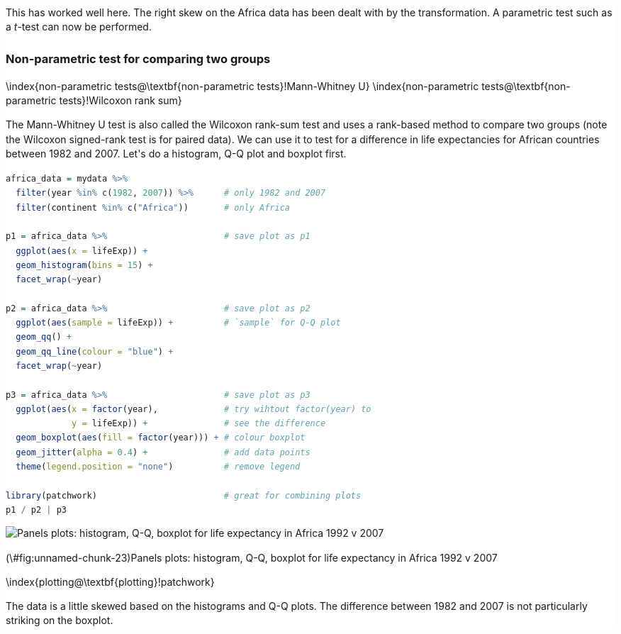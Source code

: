 This has worked well here. 
The right skew on the Africa data has been dealt with by the transformation. 
A parametric test such as a *t*-test can now be performed. 

### Non-parametric test for comparing two groups
\index{non-parametric tests@\textbf{non-parametric tests}!Mann-Whitney U}
\index{non-parametric tests@\textbf{non-parametric tests}!Wilcoxon rank sum}

The Mann-Whitney U test is also called the Wilcoxon rank-sum test and uses a rank-based method to compare two groups (note the Wilcoxon signed-rank test is for paired data).
We can use it to test for a difference in life expectancies for African countries between 1982 and 2007.
Let's do a histogram, Q-Q plot and boxplot first. 


```r
africa_data = mydata %>%                          
  filter(year %in% c(1982, 2007)) %>%      # only 1982 and 2007
  filter(continent %in% c("Africa"))       # only Africa

p1 = africa_data %>%                       # save plot as p1
  ggplot(aes(x = lifeExp)) + 
  geom_histogram(bins = 15) +
  facet_wrap(~year)

p2 = africa_data %>%                       # save plot as p2
  ggplot(aes(sample = lifeExp)) +          # `sample` for Q-Q plot
  geom_qq() + 
  geom_qq_line(colour = "blue") + 
  facet_wrap(~year)

p3 = africa_data %>%                       # save plot as p3
  ggplot(aes(x = factor(year),             # try wihtout factor(year) to
             y = lifeExp)) +               # see the difference
  geom_boxplot(aes(fill = factor(year))) + # colour boxplot
  geom_jitter(alpha = 0.4) +               # add data points
  theme(legend.position = "none")          # remove legend

library(patchwork)                         # great for combining plots
p1 / p2 | p3
```

<div class="figure">
<img src="06_working_continuous_files/figure-html/unnamed-chunk-23-1.png" alt="Panels plots: histogram, Q-Q, boxplot for life expectancy in Africa 1992 v 2007" width="576" />
<p class="caption">(\#fig:unnamed-chunk-23)Panels plots: histogram, Q-Q, boxplot for life expectancy in Africa 1992 v 2007</p>
</div>

\index{plotting@\textbf{plotting}!patchwork}

The data is a little skewed based on the histograms and Q-Q plots. 
The difference between 1982 and 2007 is not particularly striking on the boxplot.

